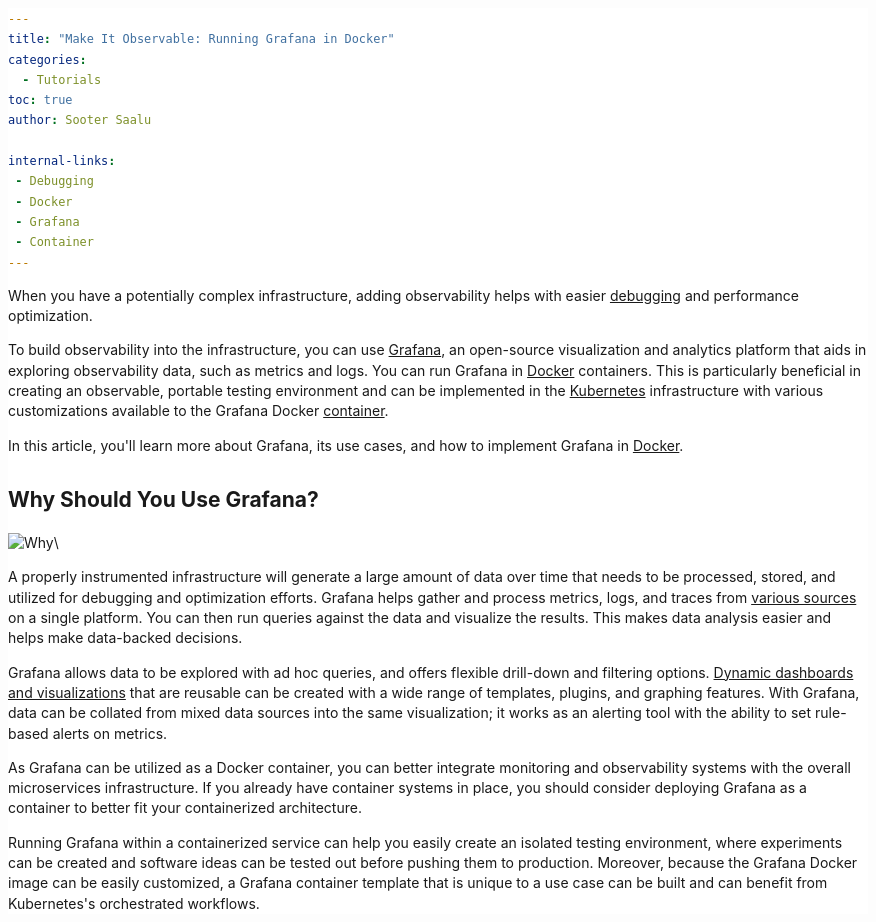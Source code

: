 ```yaml
---
title: "Make It Observable: Running Grafana in Docker"
categories:
  - Tutorials
toc: true
author: Sooter Saalu

internal-links:
 - Debugging 
 - Docker
 - Grafana
 - Container
---
```


When you have a potentially complex infrastructure, adding observability helps with easier [debugging](/blog/printf-debugging) and performance optimization.

To build observability into the infrastructure, you can use [Grafana](https://grafana.com), an open-source visualization and analytics platform that aids in exploring observability data, such as metrics and logs. You can run Grafana in [Docker](https://www.docker.com) containers. This is particularly beneficial in creating an observable, portable testing environment and can be implemented in the [Kubernetes](https://kubernetes.io) infrastructure with various customizations available to the Grafana Docker [container](/blog/docker-slim).

In this article, you'll learn more about Grafana, its use cases, and how to implement Grafana in [Docker](/blog/rails-with-docker).

## Why Should You Use Grafana?

![Why]({{site.images}}{{page.slug}}/why.jpg)\

A properly instrumented infrastructure will generate a large amount of data over time that needs to be processed, stored, and utilized for debugging and optimization efforts. Grafana helps gather and process metrics, logs, and traces from [various sources](https://grafana.com/docs/grafana/latest/datasources/#supported-data-sources) on a single platform. You can then run queries against the data and visualize the results. This makes data analysis easier and helps make data-backed decisions.

Grafana allows data to be explored with ad hoc queries, and offers flexible drill-down and filtering options. [Dynamic dashboards and visualizations](https://grafana.com/docs/grafana/latest/dashboards/) that are reusable can be created with a wide range of templates, plugins, and graphing features. With Grafana, data can be collated from mixed data sources into the same visualization; it works as an alerting tool with the ability to set rule-based alerts on metrics.

As Grafana can be utilized as a Docker container, you can better integrate monitoring and observability systems with the overall microservices infrastructure. If you already have container systems in place, you should consider deploying Grafana as a container to better fit your containerized architecture.

Running Grafana within a containerized service can help you easily create an isolated testing environment, where experiments can be created and software ideas can be tested out before pushing them to production. Moreover, because the Grafana Docker image can be easily customized, a Grafana container template that is unique to a use case can be built and can benefit from Kubernetes's orchestrated workflows.
